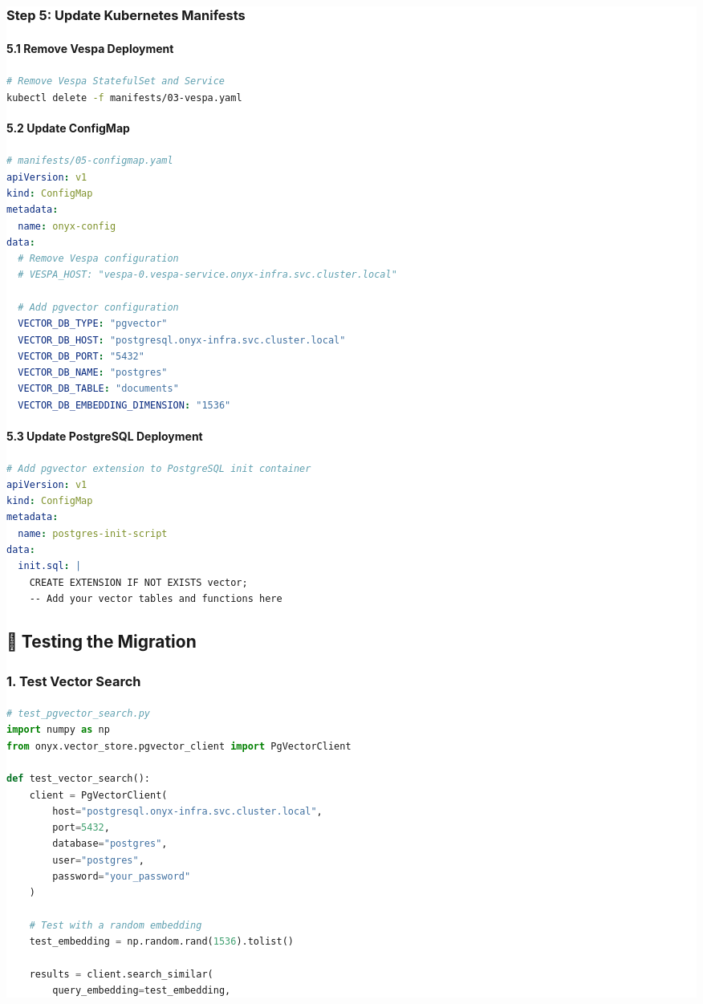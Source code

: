 
### Step 5: Update Kubernetes Manifests

#### 5.1 Remove Vespa Deployment
```bash
# Remove Vespa StatefulSet and Service
kubectl delete -f manifests/03-vespa.yaml
```

#### 5.2 Update ConfigMap
```yaml
# manifests/05-configmap.yaml
apiVersion: v1
kind: ConfigMap
metadata:
  name: onyx-config
data:
  # Remove Vespa configuration
  # VESPA_HOST: "vespa-0.vespa-service.onyx-infra.svc.cluster.local"
  
  # Add pgvector configuration
  VECTOR_DB_TYPE: "pgvector"
  VECTOR_DB_HOST: "postgresql.onyx-infra.svc.cluster.local"
  VECTOR_DB_PORT: "5432"
  VECTOR_DB_NAME: "postgres"
  VECTOR_DB_TABLE: "documents"
  VECTOR_DB_EMBEDDING_DIMENSION: "1536"
```

#### 5.3 Update PostgreSQL Deployment
```yaml
# Add pgvector extension to PostgreSQL init container
apiVersion: v1
kind: ConfigMap
metadata:
  name: postgres-init-script
data:
  init.sql: |
    CREATE EXTENSION IF NOT EXISTS vector;
    -- Add your vector tables and functions here
```

## 🧪 Testing the Migration

### 1. Test Vector Search
```python
# test_pgvector_search.py
import numpy as np
from onyx.vector_store.pgvector_client import PgVectorClient

def test_vector_search():
    client = PgVectorClient(
        host="postgresql.onyx-infra.svc.cluster.local",
        port=5432,
        database="postgres",
        user="postgres",
        password="your_password"
    )
    
    # Test with a random embedding
    test_embedding = np.random.rand(1536).tolist()
    
    results = client.search_similar(
        query_embedding=test_embedding,
```